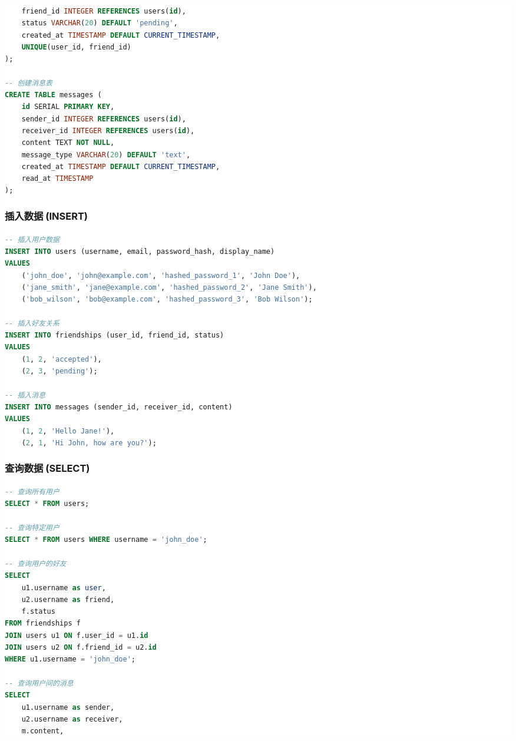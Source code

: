 ```sql
    friend_id INTEGER REFERENCES users(id),
    status VARCHAR(20) DEFAULT 'pending',
    created_at TIMESTAMP DEFAULT CURRENT_TIMESTAMP,
    UNIQUE(user_id, friend_id)
);

-- 创建消息表
CREATE TABLE messages (
    id SERIAL PRIMARY KEY,
    sender_id INTEGER REFERENCES users(id),
    receiver_id INTEGER REFERENCES users(id),
    content TEXT NOT NULL,
    message_type VARCHAR(20) DEFAULT 'text',
    created_at TIMESTAMP DEFAULT CURRENT_TIMESTAMP,
    read_at TIMESTAMP
);
```

### 插入数据 (INSERT)
```sql
-- 插入用户数据
INSERT INTO users (username, email, password_hash, display_name) 
VALUES 
    ('john_doe', 'john@example.com', 'hashed_password_1', 'John Doe'),
    ('jane_smith', 'jane@example.com', 'hashed_password_2', 'Jane Smith'),
    ('bob_wilson', 'bob@example.com', 'hashed_password_3', 'Bob Wilson');

-- 插入好友关系
INSERT INTO friendships (user_id, friend_id, status) 
VALUES 
    (1, 2, 'accepted'),
    (2, 3, 'pending');

-- 插入消息
INSERT INTO messages (sender_id, receiver_id, content) 
VALUES 
    (1, 2, 'Hello Jane!'),
    (2, 1, 'Hi John, how are you?');
```

### 查询数据 (SELECT)
```sql
-- 查询所有用户
SELECT * FROM users;

-- 查询特定用户
SELECT * FROM users WHERE username = 'john_doe';

-- 查询用户的好友
SELECT 
    u1.username as user,
    u2.username as friend,
    f.status
FROM friendships f
JOIN users u1 ON f.user_id = u1.id
JOIN users u2 ON f.friend_id = u2.id
WHERE u1.username = 'john_doe';

-- 查询用户间的消息
SELECT 
    u1.username as sender,
    u2.username as receiver,
    m.content,
```